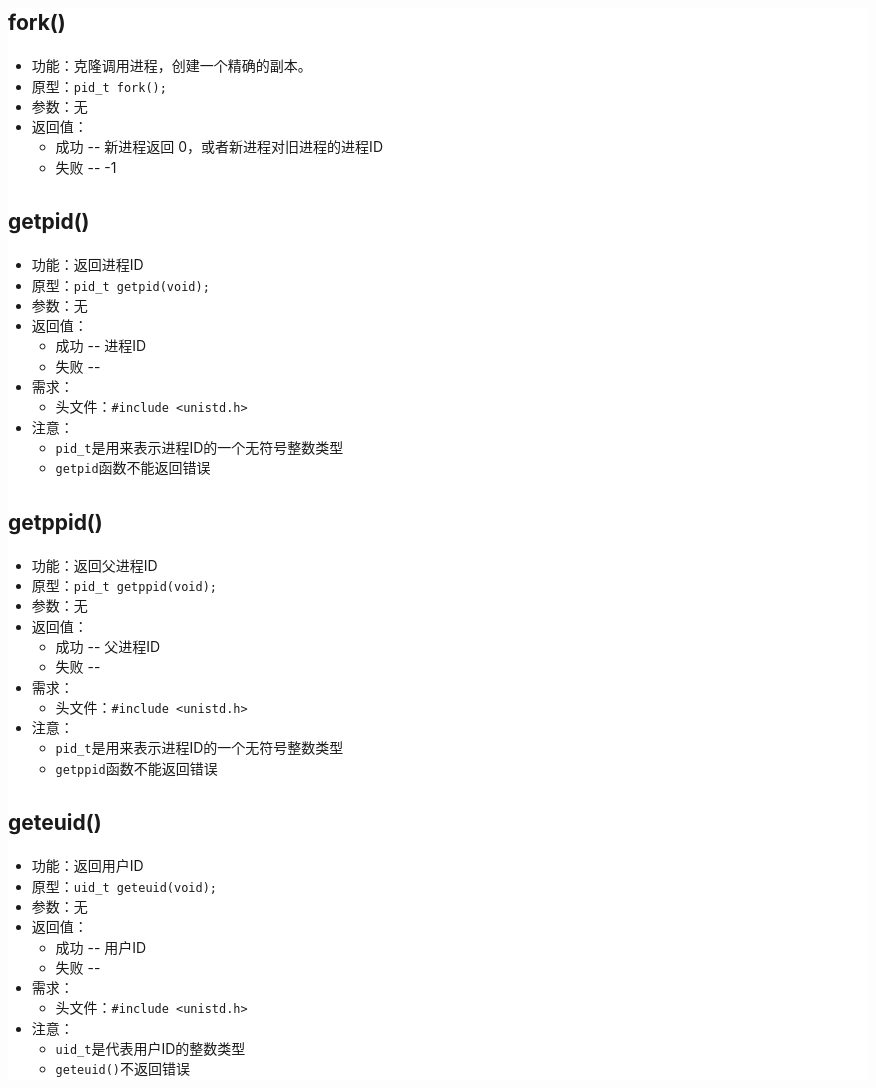 ## fork()

+ 功能：克隆调用进程，创建一个精确的副本。
+ 原型：`pid_t fork();`
+ 参数：无
+ 返回值：
  + 成功  --  新进程返回 0，或者新进程对旧进程的进程ID
  + 失败  --  -1

## getpid()

+ 功能：返回进程ID
+ 原型：`pid_t getpid(void);`
+ 参数：无
+ 返回值：
  + 成功  --  进程ID
  + 失败  --  
+ 需求：
  + 头文件：`#include <unistd.h>`
+ 注意：
  + `pid_t`是用来表示进程ID的一个无符号整数类型
  + `getpid`函数不能返回错误

## getppid()

+ 功能：返回父进程ID
+ 原型：`pid_t getppid(void);`
+ 参数：无
+ 返回值：
  + 成功  --  父进程ID
  + 失败  --  
+ 需求：
  + 头文件：`#include <unistd.h>`
+ 注意：
  + `pid_t`是用来表示进程ID的一个无符号整数类型
  + `getppid`函数不能返回错误

## geteuid()

+ 功能：返回用户ID
+ 原型：`uid_t geteuid(void);`
+ 参数：无
+ 返回值：
  + 成功  --  用户ID
  + 失败  -- 
+ 需求：
  + 头文件：`#include <unistd.h>`
+ 注意：
  + `uid_t`是代表用户ID的整数类型
  + `geteuid()`不返回错误

